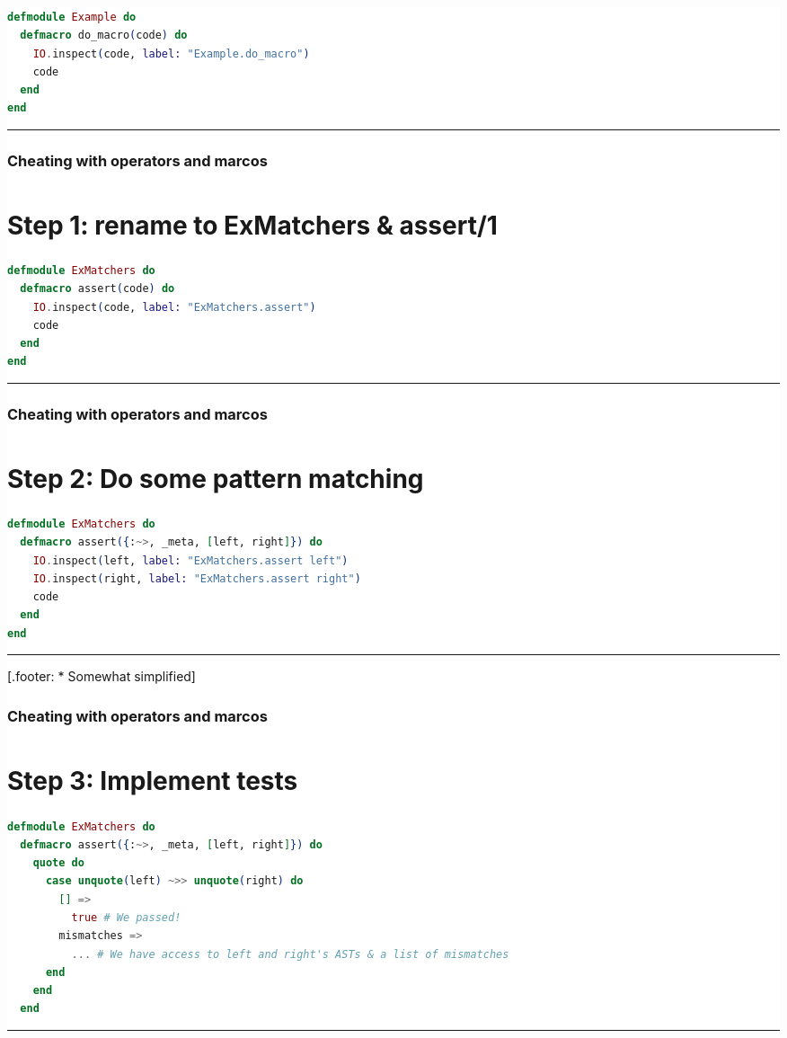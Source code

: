 ```elixir
defmodule Example do
  defmacro do_macro(code) do
    IO.inspect(code, label: "Example.do_macro")
    code
  end
end
```

---
### Cheating with operators and marcos
# Step 1: rename to ExMatchers & assert/1

```elixir
defmodule ExMatchers do
  defmacro assert(code) do
    IO.inspect(code, label: "ExMatchers.assert")
    code
  end
end
```

---
### Cheating with operators and marcos
# Step 2: Do some pattern matching

```elixir
defmodule ExMatchers do
  defmacro assert({:~>, _meta, [left, right]}) do
    IO.inspect(left, label: "ExMatchers.assert left")
    IO.inspect(right, label: "ExMatchers.assert right")
    code
  end
end
```


---
[.footer: \* Somewhat simplified]
### Cheating with operators and marcos
# Step 3: Implement tests

```elixir
defmodule ExMatchers do
  defmacro assert({:~>, _meta, [left, right]}) do
    quote do
      case unquote(left) ~>> unquote(right) do
        [] => 
          true # We passed!
        mismatches =>
          ... # We have access to left and right's ASTs & a list of mismatches
      end
    end
  end
```

---